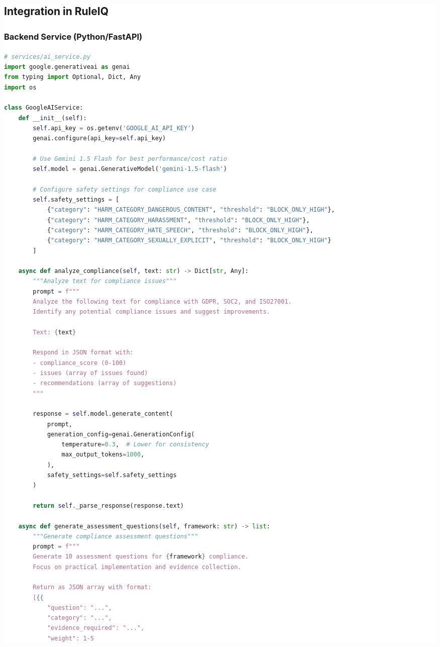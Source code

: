 ## Integration in RuleIQ

### Backend Service (Python/FastAPI)
```python
# services/ai_service.py
import google.generativeai as genai
from typing import Optional, Dict, Any
import os

class GoogleAIService:
    def __init__(self):
        self.api_key = os.getenv('GOOGLE_AI_API_KEY')
        genai.configure(api_key=self.api_key)
        
        # Use Gemini 1.5 Flash for best performance/cost ratio
        self.model = genai.GenerativeModel('gemini-1.5-flash')
        
        # Configure safety settings for compliance use case
        self.safety_settings = [
            {"category": "HARM_CATEGORY_DANGEROUS_CONTENT", "threshold": "BLOCK_ONLY_HIGH"},
            {"category": "HARM_CATEGORY_HARASSMENT", "threshold": "BLOCK_ONLY_HIGH"},
            {"category": "HARM_CATEGORY_HATE_SPEECH", "threshold": "BLOCK_ONLY_HIGH"},
            {"category": "HARM_CATEGORY_SEXUALLY_EXPLICIT", "threshold": "BLOCK_ONLY_HIGH"}
        ]
    
    async def analyze_compliance(self, text: str) -> Dict[str, Any]:
        """Analyze text for compliance issues"""
        prompt = f"""
        Analyze the following text for compliance with GDPR, SOC2, and ISO27001.
        Identify any potential compliance issues and suggest improvements.
        
        Text: {text}
        
        Respond in JSON format with:
        - compliance_score (0-100)
        - issues (array of issues found)
        - recommendations (array of suggestions)
        """
        
        response = self.model.generate_content(
            prompt,
            generation_config=genai.GenerationConfig(
                temperature=0.3,  # Lower for consistency
                max_output_tokens=1000,
            ),
            safety_settings=self.safety_settings
        )
        
        return self._parse_response(response.text)
    
    async def generate_assessment_questions(self, framework: str) -> list:
        """Generate compliance assessment questions"""
        prompt = f"""
        Generate 10 assessment questions for {framework} compliance.
        Focus on practical implementation and evidence collection.
        
        Return as JSON array with format:
        [{{
            "question": "...",
            "category": "...",
            "evidence_required": "...",
            "weight": 1-5
```